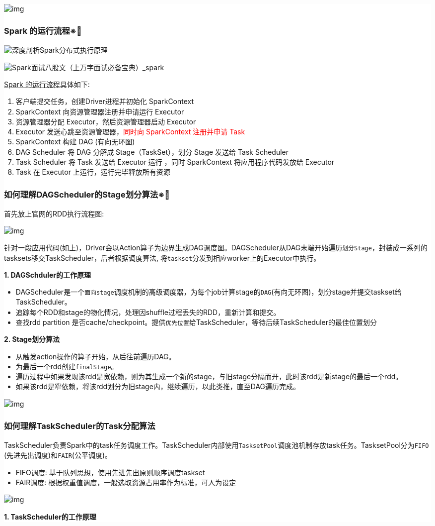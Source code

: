 ![img](https://raw.githubusercontent.com/Light-Towers/picture/master/noctilucent-lamp/Spark%20Yarn%20Client.png)

### Spark 的运行流程※💯

![深度剖析Spark分布式执行原理](https://pica.zhimg.com/v2-13366ce2e12e3b7d25579d4a574eff44_720w.jpg?source=172ae18b)

![Spark面试八股文（上万字面试必备宝典）_spark](https://s2.51cto.com/images/blog/202111/12175557_618e3a2deae7924783.png?x-oss-process=image/watermark,size_14,text_QDUxQ1RP5Y2a5a6i,color_FFFFFF,t_30,g_se,x_10,y_10,shadow_20,type_ZmFuZ3poZW5naGVpdGk=/format,webp/resize,m_fixed,w_1184)

[Spark 的运行流程][1]具体如下: 

1. 客户端提交任务，创建Driver进程并初始化 SparkContext
2. SparkContext 向资源管理器注册并申请运行 Executor
3. 资源管理器分配 Executor，然后资源管理器启动 Executor
4. Executor 发送心跳至资源管理器，<font color=red>同时向 SparkContext 注册并申请 Task</font>
5. SparkContext 构建 DAG (有向无环图)
6. DAG Scheduler 将 DAG 分解成 Stage（TaskSet），划分 Stage 发送给 Task Scheduler
7. Task Scheduler 将 Task 发送给 Executor 运行 ，同时 SparkContext 将应用程序代码发放给 Executor
8. Task 在 Executor 上运行，运行完毕释放所有资源

### 如何理解DAGScheduler的Stage划分算法※💯

首先放上官网的RDD执行流程图:

![img](https://files.mdnice.com/user/23269/aaed769a-4ea8-407f-a0e7-2b06f35b74eb.png)

针对一段应用代码(如上)，Driver会以Action算子为边界生成DAG调度图。DAGScheduler从DAG末端开始遍历`划分Stage`，封装成一系列的tasksets移交TaskScheduler，后者根据调度算法, 将`taskset`分发到相应worker上的Executor中执行。

**1. DAGSchduler的工作原理**

- DAGScheduler是一个`面向stage`调度机制的高级调度器，为每个job计算stage的`DAG`(有向无环图)，划分stage并提交taskset给TaskScheduler。
- 追踪每个RDD和stage的物化情况，处理因shuffle过程丢失的RDD，重新计算和提交。
- 查找rdd partition 是否cache/checkpoint。提供`优先位置`给TaskScheduler，等待后续TaskScheduler的最佳位置划分

**2. Stage划分算法**

- 从触发action操作的算子开始，从后往前遍历DAG。
- 为最后一个rdd创建`finalStage`。
- 遍历过程中如果发现该rdd是宽依赖，则为其生成一个新的stage，与旧stage分隔而开，此时该rdd是新stage的最后一个rdd。
- 如果该rdd是窄依赖，将该rdd划分为旧stage内，继续遍历，以此类推，直至DAG遍历完成。

![img](https://files.mdnice.com/user/23269/9b8641ce-55e9-498d-be60-54aebddf7e9d.png)

### 如何理解TaskScheduler的Task分配算法

TaskScheduler负责Spark中的task任务调度工作。TaskScheduler内部使用`TasksetPool`调度池机制存放task任务。TasksetPool分为`FIFO`(先进先出调度)和`FAIR`(公平调度)。

- FIFO调度: 基于队列思想，使用先进先出原则顺序调度taskset
- FAIR调度: 根据权重值调度，一般选取资源占用率作为标准，可人为设定

![img](https://files.mdnice.com/user/23269/72e429ea-983d-4c8c-8dc3-de8e80a3b464.png)

**1. TaskScheduler的工作原理**


[1]: https://andr-robot.github.io/Spark%E4%BD%9C%E4%B8%9A%E6%89%A7%E8%A1%8C%E6%B5%81%E7%A8%8B/
[2]: https://blog.csdn.net/gamer_gyt/article/details/79135118 "spark 参数"
[3]: https://bbs.huaweicloud.com/blogs/326863	"2022最全Spark面试体系"
[4]: https://tech.meituan.com/2016/05/12/spark-tuning-pro.html	"Spark性能优化指南——高级篇"
[5]: https://cloud.tencent.com/developer/article/1004904	"Spark Scheduler 内部原理剖析"